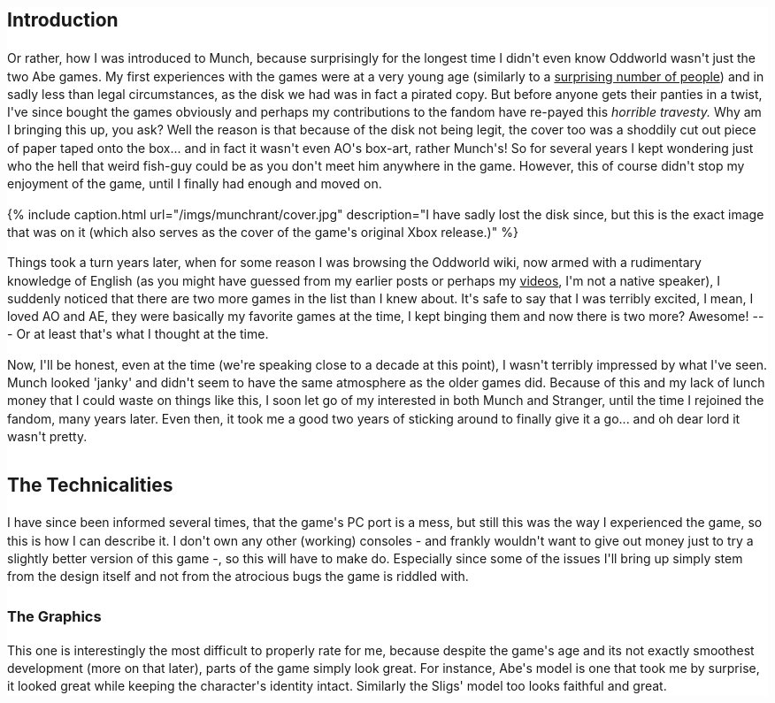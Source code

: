 ## Introduction

Or rather, how I was introduced to Munch, because surprisingly for the longest time I didn't even
know Oddworld wasn't just the two Abe games. My first experiences with the games were at a very
young age (similarly to a [surprising number of people](/imgs/survey/first_played.jpg)) and in sadly
less than legal circumstances, as the disk we had was in fact a pirated copy. But before anyone gets
their panties in a twist, I've since bought the games obviously and perhaps my contributions to the
fandom have re-payed this *horrible travesty.* Why am I bringing this up, you ask? Well the reason
is that because of the disk not being legit, the cover too was a shoddily cut out piece of paper
taped onto the box... and in fact it wasn't even AO's box-art, rather Munch's! So for several years I
kept wondering just who the hell that weird fish-guy could be as you don't meet him anywhere in the
game. However, this of course didn't stop my enjoyment of the game, until I finally had enough and
moved on.

{% include caption.html url="/imgs/munchrant/cover.jpg" description="I have sadly lost the disk since, but this is the exact image that was on it (which also serves as the cover of the game's original Xbox release.)" %}

Things took a turn years later, when for some reason I was browsing the Oddworld wiki, now armed
with a rudimentary knowledge of English (as you might have guessed from my earlier posts or perhaps
my [videos](https://www.youtube.com/watch?v=zp_beYoKiSo), I'm not a native speaker), I suddenly
noticed that there are two more games in the list than I knew about. It's safe to say that I was
terribly excited, I mean, I loved AO and AE, they were basically my favorite games at the time, I
kept binging them and now there is two more? Awesome! --- Or at least that's what I thought at the
time.

Now, I'll be honest, even at the time (we're speaking close to a decade at this point), I wasn't
terribly impressed by what I've seen. Munch looked 'janky' and didn't seem to have the same
atmosphere as the older games did. Because of this and my lack of lunch money that I could waste on
things like this, I soon let go of my interested in both Munch and Stranger, until the time I
rejoined the fandom, many years later. Even then, it took me a good two years of sticking around to
finally give it a go... and oh dear lord it wasn't pretty.

## The Technicalities

I have since been informed several times, that the game's PC port is a mess, but still this was the
way I experienced the game, so this is how I can describe it. I don't own any other (working)
consoles - and frankly wouldn't want to give out money just to try a slightly better version of this
game -, so this will have to make do. Especially since some of the issues I'll bring up simply stem
from the design itself and not from the atrocious bugs the game is riddled with.

### The Graphics

This one is interestingly the most difficult to properly rate for me, because despite the game's age
and its not exactly smoothest development (more on that later), parts of the game simply look
great. For instance, Abe's model is one that took me by surprise, it looked great while keeping the
character's identity intact. Similarly the Sligs' model too looks faithful and great.
